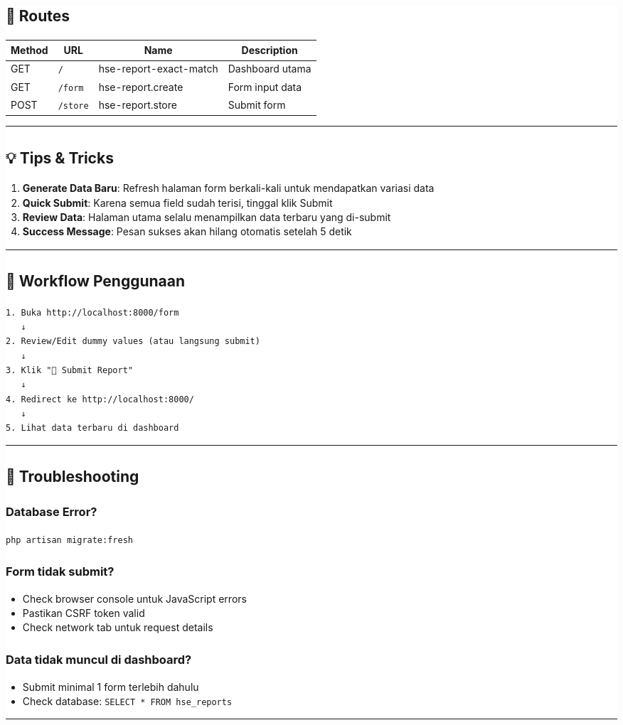 
## 🔧 Routes

| Method | URL | Name | Description |
|--------|-----|------|-------------|
| GET | `/` | hse-report-exact-match | Dashboard utama |
| GET | `/form` | hse-report.create | Form input data |
| POST | `/store` | hse-report.store | Submit form |

---

## 💡 Tips & Tricks

1. **Generate Data Baru**: Refresh halaman form berkali-kali untuk mendapatkan variasi data
2. **Quick Submit**: Karena semua field sudah terisi, tinggal klik Submit
3. **Review Data**: Halaman utama selalu menampilkan data terbaru yang di-submit
4. **Success Message**: Pesan sukses akan hilang otomatis setelah 5 detik

---

## 🎯 Workflow Penggunaan

```
1. Buka http://localhost:8000/form
   ↓
2. Review/Edit dummy values (atau langsung submit)
   ↓
3. Klik "💾 Submit Report"
   ↓
4. Redirect ke http://localhost:8000/
   ↓
5. Lihat data terbaru di dashboard
```

---

## 🐛 Troubleshooting

### Database Error?
```bash
php artisan migrate:fresh
```

### Form tidak submit?
- Check browser console untuk JavaScript errors
- Pastikan CSRF token valid
- Check network tab untuk request details

### Data tidak muncul di dashboard?
- Submit minimal 1 form terlebih dahulu
- Check database: `SELECT * FROM hse_reports`

---